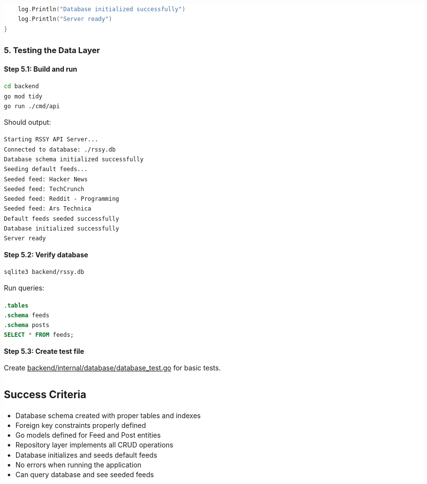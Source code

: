 ```go
    log.Println("Database initialized successfully")
    log.Println("Server ready")
}
```

### 5. Testing the Data Layer

**Step 5.1: Build and run**
```bash
cd backend
go mod tidy
go run ./cmd/api
```

Should output:
```
Starting RSSY API Server...
Connected to database: ./rssy.db
Database schema initialized successfully
Seeding default feeds...
Seeded feed: Hacker News
Seeded feed: TechCrunch
Seeded feed: Reddit - Programming
Seeded feed: Ars Technica
Default feeds seeded successfully
Database initialized successfully
Server ready
```

**Step 5.2: Verify database**
```bash
sqlite3 backend/rssy.db
```

Run queries:
```sql
.tables
.schema feeds
.schema posts
SELECT * FROM feeds;
```

**Step 5.3: Create test file**

Create [backend/internal/database/database_test.go](backend/internal/database/database_test.go) for basic tests.

## Success Criteria

- Database schema created with proper tables and indexes
- Foreign key constraints properly defined
- Go models defined for Feed and Post entities
- Repository layer implements all CRUD operations
- Database initializes and seeds default feeds
- No errors when running the application
- Can query database and see seeded feeds
